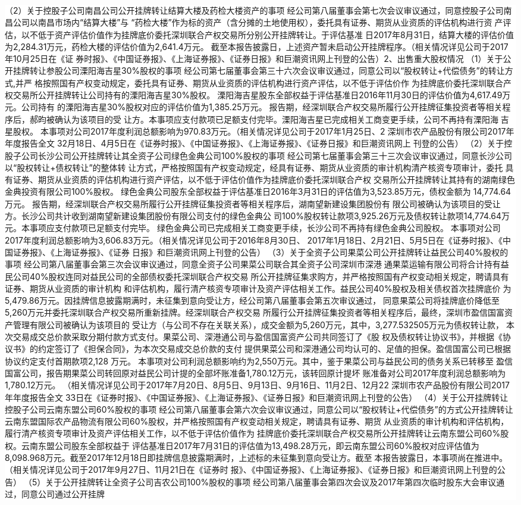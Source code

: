 （2）关于控股子公司南昌公司公开挂牌转让结算大楼及药检大楼资产的事项
经公司第八届董事会第七次会议审议通过，同意控股子公司南昌公司以南昌市场内“结算大楼”与
“药检大楼”作为标的资产（含分摊的土地使用权），委托具有证券、期货从业资质的评估机构进行资
产评估，以不低于资产评估价值作为挂牌底价委托深圳联合产权交易所分别公开挂牌转让。于评估基准
日2017年8月31日，结算大楼的评估价值为2,284.31万元，药检大楼的评估价值为2,641.4万元。
截至本报告披露日，上述资产暂未启动公开挂牌程序。（相关情况详见公司于2017年10月25日在《证
券时报》、《中国证券报》、《上海证券报》、《证券日报》和巨潮资讯网上刊登的公告）2、出售重大股权情况
（1）关于公开挂牌转让参股公司溧阳海吉星30%股权的事项
经公司第七届董事会第三十六次会议审议通过，同意公司以“股权转让+代偿债务”的转让方式,并严
格按照国有产权变动规定，委托具有证券、期货从业资质的评估机构进行资产评估，以不低于评估价作
为挂牌底价委托深圳联合产权交易所公开挂牌转让公司持有的溧阳海吉星30%股权。
溧阳海吉星股东全部权益于评估基准日2016年11月30日的评估价值为4,617.49万元。公司持有
的溧阳海吉星30%股权对应的评估价值为1,385.25万元。
报告期，经深圳联合产权交易所履行公开挂牌征集投资者等相关程序后，郝昀被确认为该项目的受
让方。本事项应支付款项已足额支付完毕。溧阳海吉星已完成相关工商变更手续，公司不再持有溧阳海
吉星股权。
本事项对公司2017年度利润总额影响为970.83万元。（相关情况详见公司于2017年1月25日、2
深圳市农产品股份有限公司2017年年度报告全文
32月18日、4月5日在《证券时报》、《中国证券报》、《上海证券报》、《证券日报》和巨潮资讯网上
刊登的公告）
（2）关于控股子公司长沙公司公开挂牌转让其全资子公司绿色金典公司100%股权的事项
经公司第七届董事会第三十三次会议审议通过，同意长沙公司以“股权转让+债权转让”的整体转
让方式，严格按照国有产权变动规定，经具有证券、期货从业资质的审计机构清产核资专项审计，委托
具有证券、期货从业资质的评估机构进行资产评估，以不低于评估价值作为挂牌底价委托深圳联合产权
交易所公开挂牌转让其持有的湖南绿色金典投资有限公司100%股权。
绿色金典公司股东全部权益于评估基准日2016年3月31日的评估值为3,523.85万元，债权金额为
14,774.64万元。
报告期，经深圳联合产权交易所履行公开挂牌征集投资者等相关程序后，湖南望新建设集团股份有
限公司被确认为该项目的受让方。长沙公司共计收到湖南望新建设集团股份有限公司支付的绿色金典公
司100%股权转让款项3,925.26万元及债权转让款项14,774.64万元。本事项应支付款项已足额支付完毕。
绿色金典公司已完成相关工商变更手续，长沙公司不再持有绿色金典公司股权。
本事项对公司2017年度利润总额影响为3,606.83万元。（相关情况详见公司于2016年8月30日、
2017年1月18日、2月21日、5月5日在《证券时报》、《中国证券报》、《上海证券报》、《证券
日报》和巨潮资讯网上刊登的公告）
（3）关于全资子公司果菜公司公开挂牌转让益民公司40%股权的事项
经公司第八届董事会第三次会议审议通过，同意全资子公司果菜公司联合其全资子公司深圳市深港
通果菜运输有限公司将合计持有益民公司40%股权连同对益民公司的全部债权委托深圳联合产权交易
所公开挂牌征集求购方，并严格按照国有产权变动相关规定，聘请具有证券、期货从业资质的审计机构
和评估机构，履行清产核资专项审计及资产评估相关工作。益民公司40%股权及相关债权首次挂牌底价
为5,479.86万元。因挂牌信息披露期满时，未征集到意向受让方，经公司第八届董事会第五次审议通过，
同意果菜公司将挂牌底价降低至5,260万元并委托深圳联合产权交易所重新挂牌。经深圳联合产权交易
所履行公开挂牌征集投资者等相关程序后，最终，深圳市盈信国富资产管理有限公司被确认为该项目的
受让方（与公司不存在关联关系），成交金额为5,260万元，其中，3,277.532505万元为债权转让款，
本次交易成交总价款采取分期付款方式支付。果菜公司、深港通公司与盈信国富资产公司共同签订了《股
权及债权转让协议书》，并根据《协议书》的约定签订了《担保合同》，为本次交易成交总价款的支付
提供果菜公司和深港通公司均认可的、足值的担保。盈信国富公司已根据协议约定支付首期款项2,128
万元。
本事项对公司利润总额影响约为2,550万元。其中，鉴于果菜公司与益民公司的债务关系已转移至
盈信国富公司，报告期果菜公司转回原对益民公司计提的全部坏账准备1,780.12万元，该转回原计提坏
账准备对公司2017年度利润总额影响为1,780.12万元。
（相关情况详见公司于2017年7月20日、8月5日、9月13日、9月16日、11月2日、12月22
深圳市农产品股份有限公司2017年年度报告全文
33日在《证券时报》、《中国证券报》、《上海证券报》、《证券日报》和巨潮资讯网上刊登的公告）
（4）关于公开挂牌转让控股子公司云南东盟公司60%股权的事项
经公司第八届董事会第六次会议审议通过，同意公司以“股权转让+代偿债务”的方式公开挂牌转让
云南东盟国际农产品物流有限公司60%股权，并严格按照国有产权变动相关规定，聘请具有证券、期货
从业资质的审计机构和评估机构，履行清产核资专项审计及资产评估相关工作，以不低于评估价值作为
挂牌底价委托深圳联合产权交易所公开挂牌转让云南东盟公司60%股权。云南东盟公司股东全部权益于
评估基准日2017年7月31日的评估值为13,498.28万元，即云南东盟公司60%股权对应评估值为
8,098.968万元。截至2017年12月18日即挂牌信息披露期满时，上述标的未征集到意向受让方。截至
本报告披露日，本事项尚在推进中。（相关情况详见公司于2017年9月27日、11月21日在《证券时
报》、《中国证券报》、《上海证券报》、《证券日报》和巨潮资讯网上刊登的公告）
（5）关于公开挂牌转让全资子公司吉农公司100%股权的事项
经公司第八届董事会第四次会议及2017年第四次临时股东大会审议通过，同意公司通过公开挂牌